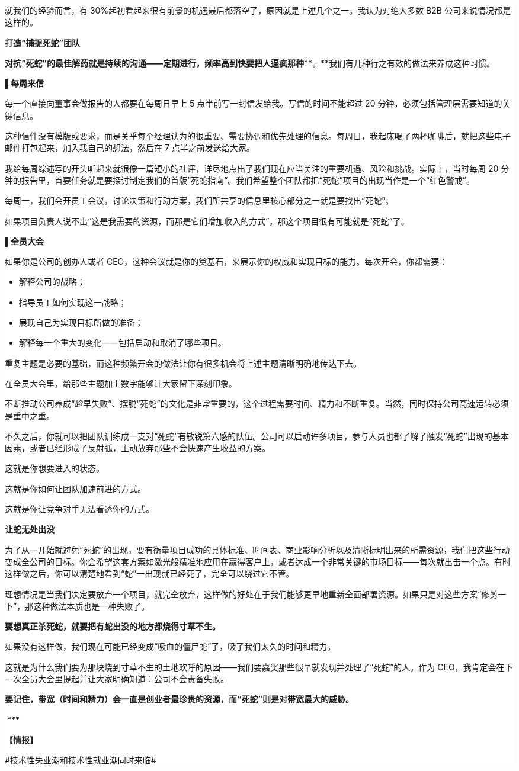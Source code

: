 就我们的经验而言，有 30%起初看起来很有前景的机遇最后都落空了，原因就是上述几个之一。我认为对绝大多数 B2B 公司来说情况都是这样的。

**打造“捕捉死蛇”团队**

**对抗“死蛇”的最佳解药就是持续的沟通——定期进行，频率高到快要把人逼疯那种****。**我们有几种行之有效的做法来养成这种习惯。

▌**每周来信**

每一个直接向董事会做报告的人都要在每周日早上 5 点半前写一封信发给我。写信的时间不能超过 20 分钟，必须包括管理层需要知道的关键信息。

这种信件没有模版或要求，而是关乎每个经理认为的很重要、需要协调和优先处理的信息。每周日，我起床喝了两杯咖啡后，就把这些电子邮件打包起来，加入我自己的想法，然后在 7 点半之前发送给大家。

我给每周综述写的开头听起来就很像一篇短小的社评，详尽地点出了我们现在应当关注的重要机遇、风险和挑战。实际上，当时每周 20 分钟的报告里，首要任务就是要探讨制定我们的首版“死蛇指南”。我们希望整个团队都把“死蛇”项目的出现当作是一个“红色警戒”。

每周一，我们会开员工会议，讨论决策和行动方案，我们所共享的信息里核心部分之一就是要找出“死蛇”。

如果项目负责人说不出“这是我需要的资源，而那是它们增加收入的方式”，那这个项目很有可能就是“死蛇”了。

▌**全员大会**

如果你是公司的创办人或者 CEO，这种会议就是你的奠基石，来展示你的权威和实现目标的能力。每次开会，你都需要：

*   解释公司的战略；

*   指导员工如何实现这一战略；

*   展现自己为实现目标所做的准备；

*   解释每一个重大的变化——包括启动和取消了哪些项目。

重复主题是必要的基础，而这种频繁开会的做法让你有很多机会将上述主题清晰明确地传达下去。

在全员大会里，给那些主题加上数字能够让大家留下深刻印象。

不断推动公司养成“趁早失败”、摆脱“死蛇”的文化是非常重要的，这个过程需要时间、精力和不断重复。当然，同时保持公司高速运转必须是重中之重。

不久之后，你就可以把团队训练成一支对“死蛇”有敏锐第六感的队伍。公司可以启动许多项目，参与人员也都了解了触发“死蛇”出现的基本因素，或者已经形成了反射弧，主动放弃那些不会快速产生收益的方案。

这就是你想要进入的状态。

这就是你如何让团队加速前进的方式。

这就是你让竞争对手无法看透你的方式。

**让蛇无处出没**

为了从一开始就避免“死蛇”的出现，要有衡量项目成功的具体标准、时间表、商业影响分析以及清晰标明出来的所需资源，我们把这些行动变成全公司的目标。你会希望这套方案如激光般精准地应用在赢得客户上，或者达成一个非常关键的市场目标——每次就出击一个点。有时这样做之后，你可以清楚地看到“蛇”一出现就已经死了，完全可以绕过它不管。

理想情况是当我们决定要放弃一个项目，就完全放弃，这样做的好处在于我们能够更早地重新全面部署资源。如果只是对这些方案“修剪一下”，那这种做法本质也是一种失败了。

**要想真正杀死蛇，就要把有蛇出没的地方都烧得寸草不生。**

如果没有这样做，我们现在可能已经变成“吸血的僵尸蛇”了，吸了我们太久的时间和精力。

这就是为什么我们要为那块烧到寸草不生的土地欢呼的原因——我们要嘉奖那些很早就发现并处理了“死蛇”的人。作为 CEO，我肯定会在下一次全员大会里提起并让大家明确知道：公司不会责备失败。

**要记住，带宽（时间和精力）会一直是创业者最珍贵的资源，而“死蛇”则是对带宽最大的威胁。**

 ***

**【情报】**

#技术性失业潮和技术性就业潮同时来临#
